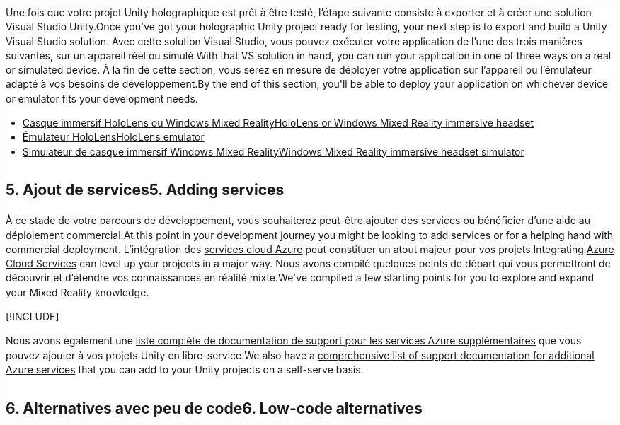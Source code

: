<span data-ttu-id="0a6e9-176">Une fois que votre projet Unity holographique est prêt à être testé, l’étape suivante consiste à exporter et à créer une solution Visual Studio Unity.</span><span class="sxs-lookup"><span data-stu-id="0a6e9-176">Once you've got your holographic Unity project ready for testing, your next step is to export and build a Unity Visual Studio solution.</span></span> <span data-ttu-id="0a6e9-177">Avec cette solution Visual Studio, vous pouvez exécuter votre application de l’une des trois manières suivantes, sur un appareil réel ou simulé.</span><span class="sxs-lookup"><span data-stu-id="0a6e9-177">With that VS solution in hand, you can run your application in one of three ways on a real or simulated device.</span></span> <span data-ttu-id="0a6e9-178">À la fin de cette section, vous serez en mesure de déployer votre application sur l’appareil ou l’émulateur adapté à vos besoins de développement.</span><span class="sxs-lookup"><span data-stu-id="0a6e9-178">By the end of this section, you'll be able to deploy your application on whichever device or emulator fits your development needs.</span></span>

* [<span data-ttu-id="0a6e9-179">Casque immersif HoloLens ou Windows Mixed Reality</span><span class="sxs-lookup"><span data-stu-id="0a6e9-179">HoloLens or Windows Mixed Reality immersive headset</span></span>](../platform-capabilities-and-apis/using-visual-studio.md)
* [<span data-ttu-id="0a6e9-180">Émulateur HoloLens</span><span class="sxs-lookup"><span data-stu-id="0a6e9-180">HoloLens emulator</span></span>](../platform-capabilities-and-apis/using-the-hololens-emulator.md)
* [<span data-ttu-id="0a6e9-181">Simulateur de casque immersif Windows Mixed Reality</span><span class="sxs-lookup"><span data-stu-id="0a6e9-181">Windows Mixed Reality immersive headset simulator</span></span>](../platform-capabilities-and-apis/using-the-windows-mixed-reality-simulator.md)

## <a name="5-adding-services"></a><span data-ttu-id="0a6e9-182">5. Ajout de services</span><span class="sxs-lookup"><span data-stu-id="0a6e9-182">5. Adding services</span></span>

<span data-ttu-id="0a6e9-183">À ce stade de votre parcours de développement, vous souhaiterez peut-être ajouter des services ou bénéficier d’une aide au déploiement commercial.</span><span class="sxs-lookup"><span data-stu-id="0a6e9-183">At this point in your development journey you might be looking to add services or for a helping hand with commercial deployment.</span></span> <span data-ttu-id="0a6e9-184">L’intégration des [services cloud Azure](../mixed-reality-cloud-services.md) peut constituer un atout majeur pour vos projets.</span><span class="sxs-lookup"><span data-stu-id="0a6e9-184">Integrating [Azure Cloud Services](../mixed-reality-cloud-services.md) can level up your projects in a major way.</span></span> <span data-ttu-id="0a6e9-185">Nous avons compilé quelques points de départ qui vous permettront de découvrir et d’étendre vos connaissances en réalité mixte.</span><span class="sxs-lookup"><span data-stu-id="0a6e9-185">We've compiled a few starting points for you to explore and expand your Mixed Reality knowledge.</span></span>

[!INCLUDE[](../includes/unity-cloud-services-d365.md)]

<span data-ttu-id="0a6e9-186">Nous avons également une [liste complète de documentation de support pour les services Azure supplémentaires](../mixed-reality-cloud-services.md#standalone-unity-services) que vous pouvez ajouter à vos projets Unity en libre-service.</span><span class="sxs-lookup"><span data-stu-id="0a6e9-186">We also have a [comprehensive list of support documentation for additional Azure services](../mixed-reality-cloud-services.md#standalone-unity-services) that you can add to your Unity projects on a self-serve basis.</span></span>

## <a name="6-low-code-alternatives"></a><span data-ttu-id="0a6e9-187">6. Alternatives avec peu de code</span><span class="sxs-lookup"><span data-stu-id="0a6e9-187">6. Low-code alternatives</span></span>
